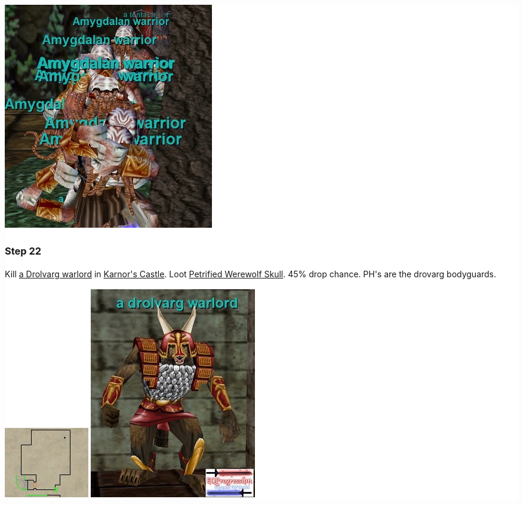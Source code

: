 ![Amygdalan.jpg](/static/guide_images/epics/bard/Amygdalan.jpg)

### Step 22

Kill [a Drolvarg warlord](/npc/102001) in [Karnor's Castle](/zone/102). Loot [Petrified Werewolf Skull](/item/20525). 45% drop chance. PH's are the drovarg bodyguards.

![Warlord-Room-Map.jpg](/static/guide_images/epics/bard/Warlord-Room-Map.jpg)
![a-drolvarg-warlord.jpg](/static/guide_images/epics/bard/a-drolvarg-warlord.jpg)
